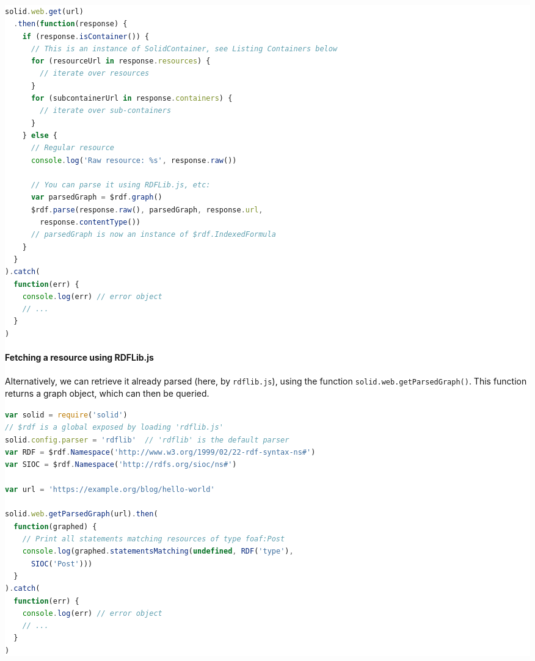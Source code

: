 ```js
solid.web.get(url)
  .then(function(response) {
    if (response.isContainer()) {
      // This is an instance of SolidContainer, see Listing Containers below
      for (resourceUrl in response.resources) {
        // iterate over resources
      }
      for (subcontainerUrl in response.containers) {
        // iterate over sub-containers
      }
    } else {
      // Regular resource
      console.log('Raw resource: %s', response.raw())

      // You can parse it using RDFLib.js, etc:
      var parsedGraph = $rdf.graph()
      $rdf.parse(response.raw(), parsedGraph, response.url,
        response.contentType())
      // parsedGraph is now an instance of $rdf.IndexedFormula
    }
  }
).catch(
  function(err) {
    console.log(err) // error object
    // ...
  }
)
```

#### Fetching a resource using RDFLib.js

Alternatively, we can retrieve it already parsed (here, by `rdflib.js`), using
the function  `solid.web.getParsedGraph()`.
This function returns a graph object, which can then be queried.

```javascript
var solid = require('solid')
// $rdf is a global exposed by loading 'rdflib.js'
solid.config.parser = 'rdflib'  // 'rdflib' is the default parser
var RDF = $rdf.Namespace('http://www.w3.org/1999/02/22-rdf-syntax-ns#')
var SIOC = $rdf.Namespace('http://rdfs.org/sioc/ns#')

var url = 'https://example.org/blog/hello-world'

solid.web.getParsedGraph(url).then(
  function(graphed) {
    // Print all statements matching resources of type foaf:Post
    console.log(graphed.statementsMatching(undefined, RDF('type'),
      SIOC('Post')))
  }
).catch(
  function(err) {
    console.log(err) // error object
    // ...
  }
)
```
